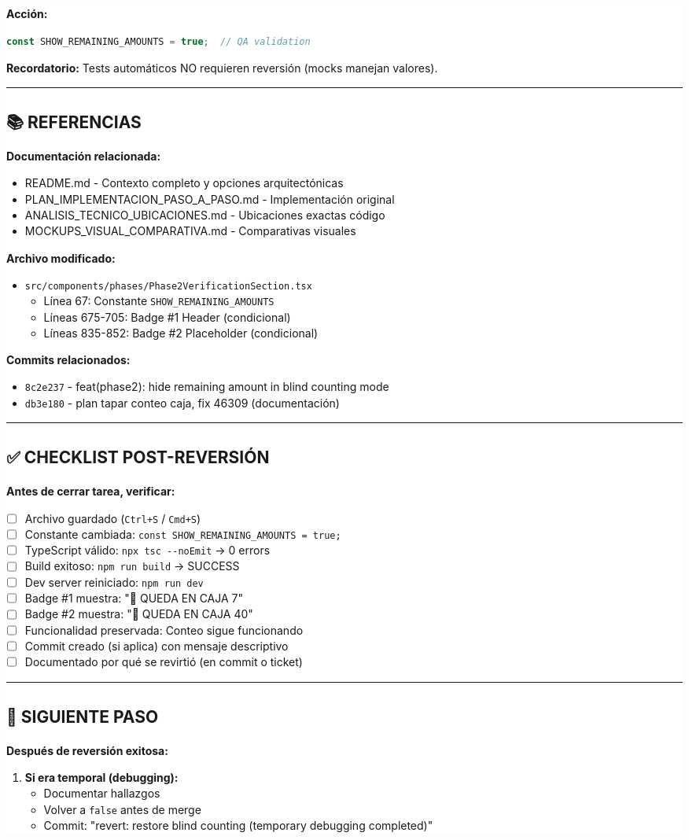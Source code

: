 **Acción:**
```typescript
const SHOW_REMAINING_AMOUNTS = true;  // QA validation
```

**Recordatorio:** Tests automáticos NO requieren reversión (mocks manejan valores).

---

## 📚 REFERENCIAS

**Documentación relacionada:**
- README.md - Contexto completo y opciones arquitectónicas
- PLAN_IMPLEMENTACION_PASO_A_PASO.md - Implementación original
- ANALISIS_TECNICO_UBICACIONES.md - Ubicaciones exactas código
- MOCKUPS_VISUAL_COMPARATIVA.md - Comparativas visuales

**Archivo modificado:**
- `src/components/phases/Phase2VerificationSection.tsx`
  - Línea 67: Constante `SHOW_REMAINING_AMOUNTS`
  - Líneas 675-705: Badge #1 Header (condicional)
  - Líneas 835-852: Badge #2 Placeholder (condicional)

**Commits relacionados:**
- `8c2e237` - feat(phase2): hide remaining amount in blind counting mode
- `db3e180` - plan tapar conteo caja, fix 46309 (documentación)

---

## ✅ CHECKLIST POST-REVERSIÓN

**Antes de cerrar tarea, verificar:**

- [ ] Archivo guardado (`Ctrl+S` / `Cmd+S`)
- [ ] Constante cambiada: `const SHOW_REMAINING_AMOUNTS = true;`
- [ ] TypeScript válido: `npx tsc --noEmit` → 0 errors
- [ ] Build exitoso: `npm run build` → SUCCESS
- [ ] Dev server reiniciado: `npm run dev`
- [ ] Badge #1 muestra: "💼 QUEDA EN CAJA 7"
- [ ] Badge #2 muestra: "💼 QUEDA EN CAJA 40"
- [ ] Funcionalidad preservada: Conteo sigue funcionando
- [ ] Commit creado (si aplica) con mensaje descriptivo
- [ ] Documentado por qué se revirtió (en commit o ticket)

---

## 🚀 SIGUIENTE PASO

**Después de reversión exitosa:**

1. **Si era temporal (debugging):**
   - Documentar hallazgos
   - Volver a `false` antes de merge
   - Commit: "revert: restore blind counting (temporary debugging completed)"
